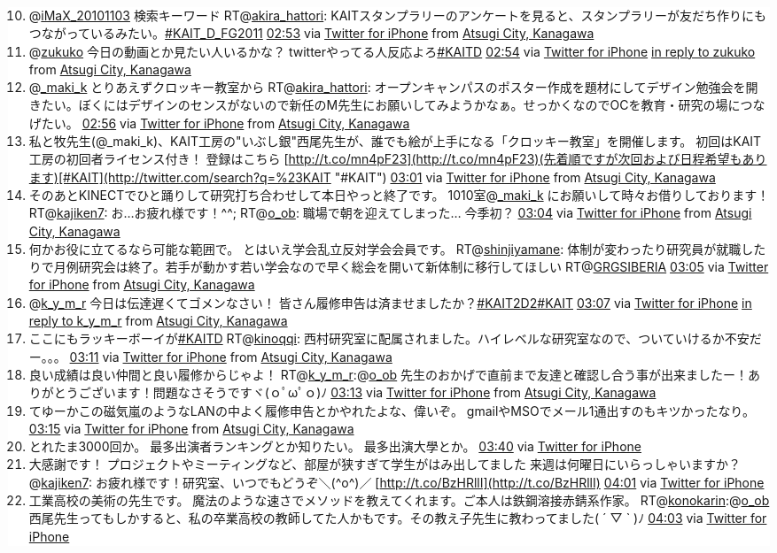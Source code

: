 10.  <span><span>@[iMaX_20101103](http://twitter.com/iMaX_20101103 "iMaX_20101103") 検索キーワード RT@[akira_hattori](http://twitter.com/akira_hattori "akira_hattori"): KAITスタンプラリーのアンケートを見ると、スタンプラリーが友だち作りにもつながっているみたい。[#KAIT_D_FG2011](http://twitter.com/search?q=%23KAIT_D_FG2011 "#KAIT_D_FG2011")</span> <span>[<span>02:53</span>](http://twitter.com/o_ob/status/61427342601490433) <span>via [Twitter for iPhone](http://twitter.com/)</span> from [Atsugi City, Kanagawa<span></span>](http://maps.google.com/maps?q=35.48786097,139.34755337)</span></span>
11.  <span><span>@[zukuko](http://twitter.com/zukuko "zukuko") 今日の動画とか見たい人いるかな？ twitterやってる人反応よろ[#KAITD](http://twitter.com/search?q=%23KAITD "#KAITD")</span> <span>[<span>02:54</span>](http://twitter.com/o_ob/status/61427754440196096) <span>via [Twitter for iPhone](http://twitter.com/)</span> [in reply to zukuko](http://twitter.com/zukuko/status/61392350609551360) from [Atsugi City, Kanagawa<span></span>](http://maps.google.com/maps?q=35.48786097,139.34755337)</span></span>
12.  <span><span>@[_maki_k](http://twitter.com/_maki_k "_maki_k") とりあえずクロッキー教室から RT@[akira_hattori](http://twitter.com/akira_hattori "akira_hattori"): オープンキャンパスのポスター作成を題材にしてデザイン勉強会を開きたい。ぼくにはデザインのセンスがないので新任のM先生にお願いしてみようかなぁ。せっかくなのでOCを教育・研究の場につなげたい。</span> <span>[<span>02:56</span>](http://twitter.com/o_ob/status/61428114856751104) <span>via [Twitter for iPhone](http://twitter.com/)</span> from [Atsugi City, Kanagawa<span></span>](http://maps.google.com/maps?q=35.48786097,139.34755337)</span></span>
13.  <span><span>私と牧先生(@_maki_k)、KAIT工房の"いぶし銀"西尾先生が、誰でも絵が上手になる「クロッキー教室」を開催します。 初回はKAIT工房の初回者ライセンス付き！ 登録はこちら [http://t.co/mn4pF23](http://t.co/mn4pF23)(先着順ですが次回および日程希望もあります)[#KAIT](http://twitter.com/search?q=%23KAIT "#KAIT")</span> <span>[<span>03:01</span>](http://twitter.com/o_ob/status/61429520040857600) <span>via [Twitter for iPhone](http://twitter.com/)</span> from [Atsugi City, Kanagawa<span></span>](http://maps.google.com/maps?q=35.48786097,139.34755337)</span></span>
14.  <span><span>そのあとKINECTでひと踊りして研究打ち合わせして本日やっと終了です。 1010室@[_maki_k](http://twitter.com/_maki_k "_maki_k") にお願いして時々お借りしております！ RT@[kajiken7](http://twitter.com/kajiken7 "kajiken7"): お…お疲れ様です！^^; RT@[o_ob](http://twitter.com/o_ob "o_ob"): 職場で朝を迎えてしまった… 今季初？</span> <span>[<span>03:04</span>](http://twitter.com/o_ob/status/61430084187324416) <span>via [Twitter for iPhone](http://twitter.com/)</span> from [Atsugi City, Kanagawa<span></span>](http://maps.google.com/maps?q=35.48786097,139.34755337)</span></span>
15.  <span><span>何かお役に立てるなら可能な範囲で。 とはいえ学会乱立反対学会会員です。 RT@[shinjiyamane](http://twitter.com/shinjiyamane "shinjiyamane"): 体制が変わったり研究員が就職したりで月例研究会は終了。若手が動かす若い学会なので早く総会を開いて新体制に移行してほしい RT@[GRGSIBERIA](http://twitter.com/GRGSIBERIA "GRGSIBERIA")</span> <span>[<span>03:05</span>](http://twitter.com/o_ob/status/61430521862963201) <span>via [Twitter for iPhone](http://twitter.com/)</span> from [Atsugi City, Kanagawa<span></span>](http://maps.google.com/maps?q=35.48786097,139.34755337)</span></span>
16.  <span><span>@[k_y_m_r](http://twitter.com/k_y_m_r "k_y_m_r") 今日は伝達遅くてゴメンなさい！ 皆さん履修申告は済ませましたか？[#KAIT2D2](http://twitter.com/search?q=%23KAIT2D2 "#KAIT2D2")[#KAIT](http://twitter.com/search?q=%23KAIT "#KAIT")</span> <span>[<span>03:07</span>](http://twitter.com/o_ob/status/61430910792380416) <span>via [Twitter for iPhone](http://twitter.com/)</span> [in reply to k_y_m_r](http://twitter.com/k_y_m_r/status/61430398198091776) from [Atsugi City, Kanagawa<span></span>](http://maps.google.com/maps?q=35.48786097,139.34755337)</span></span>
17.  <span><span>ここにもラッキーボーイが[#KAITD](http://twitter.com/search?q=%23KAITD "#KAITD") RT@[kinoqqi](http://twitter.com/kinoqqi "kinoqqi"): 西村研究室に配属されました。ハイレベルな研究室なので、ついていけるか不安だー。。。</span> <span>[<span>03:11</span>](http://twitter.com/o_ob/status/61432050397356033) <span>via [Twitter for iPhone](http://twitter.com/)</span> from [Atsugi City, Kanagawa<span></span>](http://maps.google.com/maps?q=35.48786097,139.34755337)</span></span>
18.  <span><span>良い成績は良い仲間と良い履修からじゃよ！ RT@[k_y_m_r](http://twitter.com/k_y_m_r "k_y_m_r"):@[o_ob](http://twitter.com/o_ob "o_ob") 先生のおかげで直前まで友達と確認し合う事が出来ましたー！ありがとうございます！問題なさそうですヾ(ｏﾟωﾟｏ)ﾉ</span> <span>[<span>03:13</span>](http://twitter.com/o_ob/status/61432488744075265) <span>via [Twitter for iPhone](http://twitter.com/)</span> from [Atsugi City, Kanagawa<span></span>](http://maps.google.com/maps?q=35.48786097,139.34755337)</span></span>
19.  <span><span>てゆーかこの磁気嵐のようなLANの中よく履修申告とかやれたよな、偉いぞ。 gmailやMSOでメール1通出すのもキツかったなり。</span> <span>[<span>03:15</span>](http://twitter.com/o_ob/status/61432969163837440) <span>via [Twitter for iPhone](http://twitter.com/)</span> from [Atsugi City, Kanagawa<span></span>](http://maps.google.com/maps?q=35.48786097,139.34755337)</span></span>
20.  <span><span>とれたま3000回か。 最多出演者ランキングとか知りたい。 最多出演大學とか。</span> <span>[<span>03:40</span>](http://twitter.com/o_ob/status/61439293423489026) <span>via [Twitter for iPhone](http://twitter.com/)</span></span></span>
21.  <span><span>大感謝です！ プロジェクトやミーティングなど、部屋が狭すぎて学生がはみ出してました 来週は何曜日にいらっしゃいますか？@[kajiken7](http://twitter.com/kajiken7 "kajiken7"): お疲れ様です！研究室、いつでもどうぞ＼(^o^)／ [http://t.co/BzHRllI](http://t.co/BzHRllI)</span> <span>[<span>04:01</span>](http://twitter.com/o_ob/status/61444604540633088) <span>via [Twitter for iPhone](http://twitter.com/)</span></span></span>
22.  <span><span>工業高校の美術の先生です。 魔法のような速さでメソッドを教えてくれます。ご本人は鉄鋼溶接赤錆系作家。 RT@[konokarin](http://twitter.com/konokarin "konokarin"):@[o_ob](http://twitter.com/o_ob "o_ob") 西尾先生ってもしかすると、私の卒業高校の教師してた人かもです。その教え子先生に教わってました( ´ ▽ ` )ﾉ</span> <span>[<span>04:03</span>](http://twitter.com/o_ob/status/61445001242087424) <span>via [Twitter for iPhone](http://twitter.com/)</span></span></span>